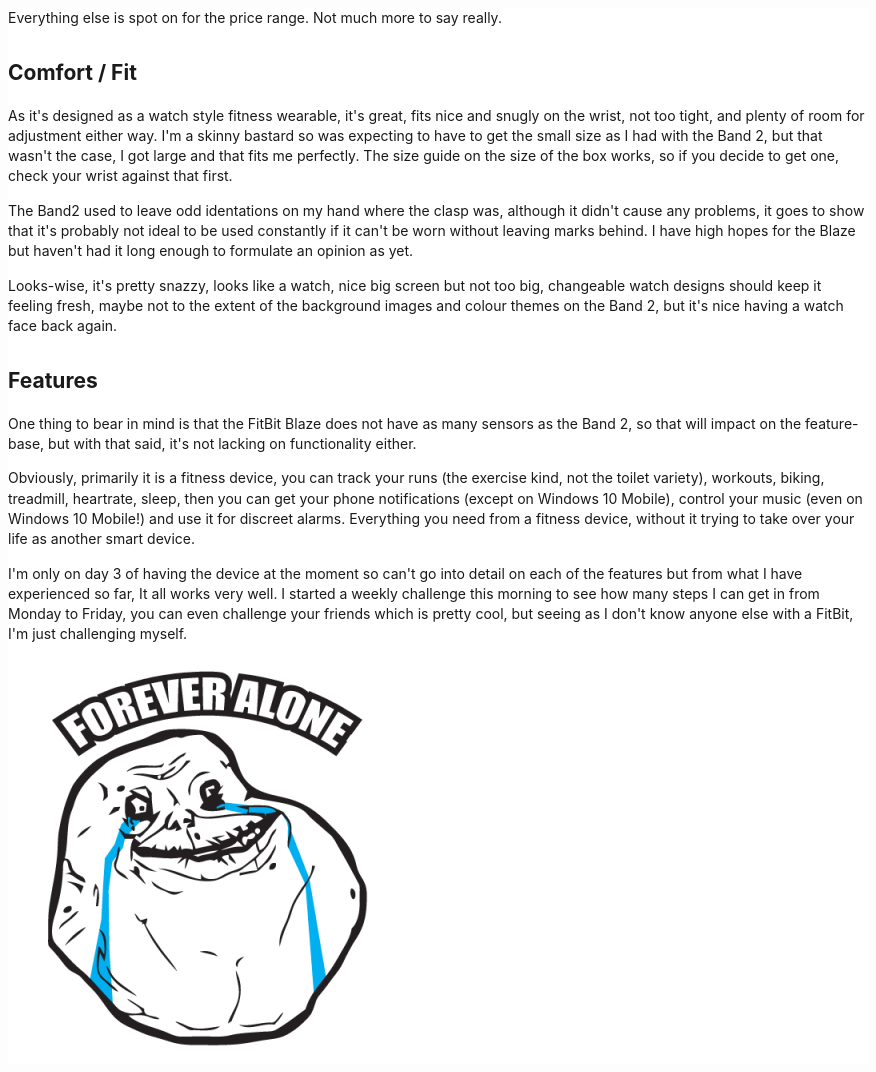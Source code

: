 Everything else is spot on for the price range.  Not much more to say really.

## Comfort / Fit

As it's designed as a watch style fitness wearable, it's great, fits nice and snugly on the wrist, not too tight, and plenty of room for adjustment either way.  I'm a skinny bastard so was expecting to have to get the small size as I had with the Band 2, but that wasn't the case, I got large and that fits me perfectly.  The size guide on the size of the box works, so if you decide to get one, check your wrist against that first.

The Band2 used to leave odd identations on my hand where the clasp was, although it didn't cause any problems, it goes to show that it's probably not ideal to be used constantly if it can't be worn without leaving marks behind.  I have high hopes for the Blaze but haven't had it long enough to formulate an opinion as yet.

Looks-wise, it's pretty snazzy, looks like a watch, nice big screen but not too big, changeable watch designs should keep it feeling fresh, maybe not to the extent of the background images and colour themes on the Band 2, but it's nice having a watch face back again.

## Features

One thing to bear in mind is that the FitBit Blaze does not have as many sensors as the Band 2, so that will impact on the feature-base, but with that said, it's not lacking on functionality either.

Obviously, primarily it is a fitness device, you can track your runs (the exercise kind, not the toilet variety), workouts, biking, treadmill, heartrate, sleep, then you can get your phone notifications (except on Windows 10 Mobile), control your music (even on Windows 10 Mobile!) and use it for discreet alarms.  Everything you need from a fitness device, without it trying to take over your life as another smart device.

I'm only on day 3 of having the device at the moment so can't go into detail on each of the features but from what I have experienced so far, It all works very well.  I started a weekly challenge this morning to see how many steps I can get in from Monday to Friday, you can even challenge your friends which is pretty cool, but seeing as I don't know anyone else with a FitBit, I'm just challenging myself.

![Forever Alone](/assets/img/forever-alone.png)

